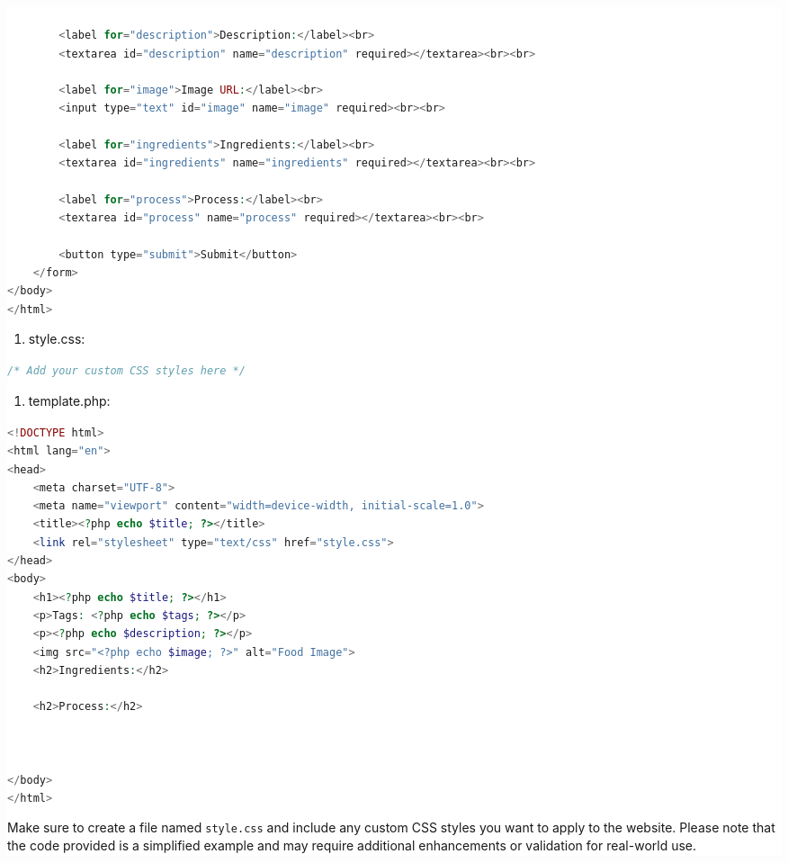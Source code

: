 ```php

        <label for="description">Description:</label><br>
        <textarea id="description" name="description" required></textarea><br><br>

        <label for="image">Image URL:</label><br>
        <input type="text" id="image" name="image" required><br><br>

        <label for="ingredients">Ingredients:</label><br>
        <textarea id="ingredients" name="ingredients" required></textarea><br><br>

        <label for="process">Process:</label><br>
        <textarea id="process" name="process" required></textarea><br><br>

        <button type="submit">Submit</button>
    </form>
</body>
</html>

```

1. style.css:

```css
/* Add your custom CSS styles here */

```

1. template.php:

```php
<!DOCTYPE html>
<html lang="en">
<head>
    <meta charset="UTF-8">
    <meta name="viewport" content="width=device-width, initial-scale=1.0">
    <title><?php echo $title; ?></title>
    <link rel="stylesheet" type="text/css" href="style.css">
</head>
<body>
    <h1><?php echo $title; ?></h1>
    <p>Tags: <?php echo $tags; ?></p>
    <p><?php echo $description; ?></p>
    <img src="<?php echo $image; ?>" alt="Food Image">
    <h2>Ingredients:</h2>
    
    <h2>Process:</h2>
    


</body>
</html>

```
Make sure to create a file named `style.css` and include any custom CSS styles you want to apply to the website.
Please note that the code provided is a simplified example and may require additional enhancements or validation for real-world use.
